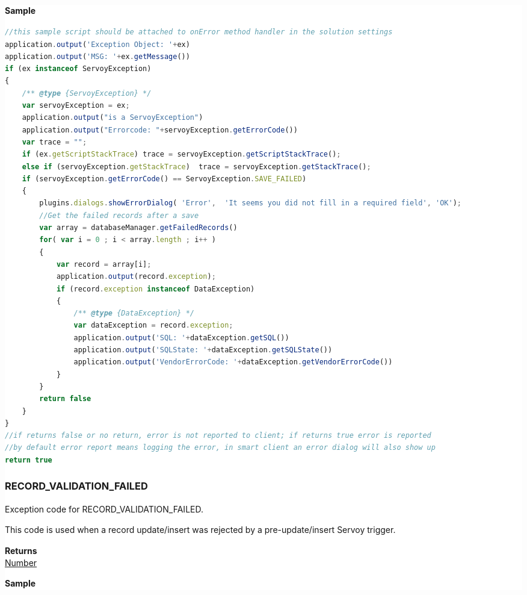 **Sample**

```javascript
//this sample script should be attached to onError method handler in the solution settings
application.output('Exception Object: '+ex)
application.output('MSG: '+ex.getMessage())
if (ex instanceof ServoyException)
{
	/** @type {ServoyException} */
	var servoyException = ex;
	application.output("is a ServoyException")
	application.output("Errorcode: "+servoyException.getErrorCode())
	var trace = "";
	if (ex.getScriptStackTrace) trace = servoyException.getScriptStackTrace();
	else if (servoyException.getStackTrace)  trace = servoyException.getStackTrace();
	if (servoyException.getErrorCode() == ServoyException.SAVE_FAILED)
	{
		plugins.dialogs.showErrorDialog( 'Error',  'It seems you did not fill in a required field', 'OK');
		//Get the failed records after a save
		var array = databaseManager.getFailedRecords()
		for( var i = 0 ; i < array.length ; i++ )
		{
			var record = array[i];
			application.output(record.exception);
			if (record.exception instanceof DataException)
			{
				/** @type {DataException} */
				var dataException = record.exception;
				application.output('SQL: '+dataException.getSQL())
				application.output('SQLState: '+dataException.getSQLState())
				application.output('VendorErrorCode: '+dataException.getVendorErrorCode())
			}
		}
		return false
	}
}
//if returns false or no return, error is not reported to client; if returns true error is reported
//by default error report means logging the error, in smart client an error dialog will also show up
return true
```

### RECORD\_VALIDATION\_FAILED

Exception code for RECORD\_VALIDATION\_FAILED.

This code is used when a record update/insert was rejected by a pre-update/insert Servoy trigger.

**Returns**\
[Number](../js-lib/number.md)

**Sample**
